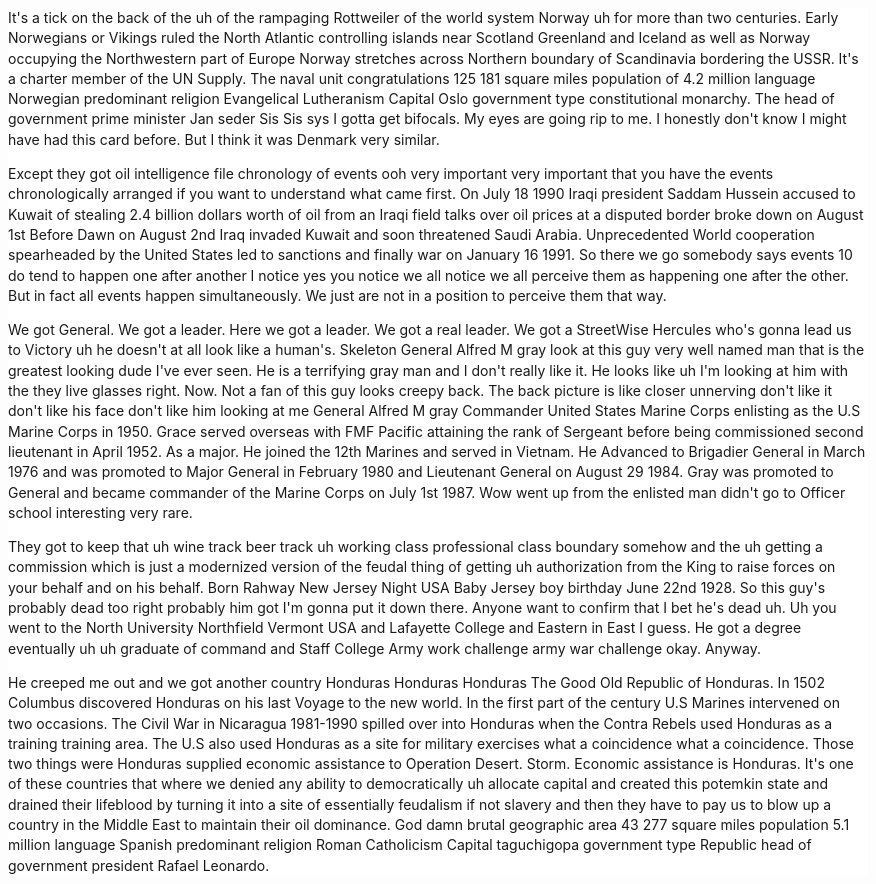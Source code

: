 It's a tick on the back of the uh of the rampaging Rottweiler of the world system Norway uh for more than two centuries. Early Norwegians or Vikings ruled the North Atlantic controlling islands near Scotland Greenland and Iceland as well as Norway occupying the Northwestern part of Europe Norway stretches across Northern boundary of Scandinavia bordering the USSR. It's a charter member of the UN Supply. The naval unit congratulations 125 181 square miles population of 4.2 million language Norwegian predominant religion Evangelical Lutheranism Capital Oslo government type constitutional monarchy. The head of government prime minister Jan seder Sis Sis sys I gotta get bifocals. My eyes are going rip to me. I honestly don't know I might have had this card before. But I think it was Denmark very similar.


Except they got oil intelligence file chronology of events ooh very important very important that you have the events chronologically arranged if you want to understand what came first. On July 18 1990 Iraqi president Saddam Hussein accused to Kuwait of stealing 2.4 billion dollars worth of oil from an Iraqi field talks over oil prices at a disputed border broke down on August 1st Before Dawn on August 2nd Iraq invaded Kuwait and soon threatened Saudi Arabia. Unprecedented World cooperation spearheaded by the United States led to sanctions and finally war on January 16 1991. So there we go somebody says events 10 do tend to happen one after another I notice yes you notice we all notice we all perceive them as happening one after the other. But in fact all events happen simultaneously. We just are not in a position to perceive them that way.

We got General. We got a leader. Here we got a leader. We got a real leader. We got a StreetWise Hercules who's gonna lead us to Victory uh he doesn't at all look like a human's. Skeleton General Alfred M gray look at this guy very well named man that is the greatest looking dude I've ever seen. He is a terrifying gray man and I don't really like it. He looks like uh I'm looking at him with the they live glasses right. Now. Not a fan of this guy looks creepy back. The back picture is like closer unnerving don't like it don't like his face don't like him looking at me General Alfred M gray Commander United States Marine Corps enlisting as the U.S Marine Corps in 1950. Grace served overseas with FMF Pacific attaining the rank of Sergeant before being commissioned second lieutenant in April 1952. As a major. He joined the 12th Marines and served in Vietnam. He Advanced to Brigadier General in March 1976 and was promoted to Major General in February 1980 and Lieutenant General on August 29 1984. Gray was promoted to General and became commander of the Marine Corps on July 1st 1987. Wow went up from the enlisted man didn't go to Officer school interesting very rare.

They got to keep that uh wine track beer track uh working class professional class boundary somehow and the uh getting a commission which is just a modernized version of the feudal thing of getting uh authorization from the King to raise forces on your behalf and on his behalf. Born Rahway New Jersey Night USA Baby Jersey boy birthday June 22nd 1928. So this guy's probably dead too right probably him got I'm gonna put it down there. Anyone want to confirm that I bet he's dead uh. Uh you went to the North University Northfield Vermont USA and Lafayette College and Eastern in East I guess. He got a degree eventually uh uh graduate of command and Staff College Army work challenge army war challenge okay. Anyway.

He  creeped me out and we got another country Honduras Honduras Honduras The Good Old Republic of Honduras. In 1502 Columbus discovered Honduras on his last Voyage to the new world. In the first part of the century U.S Marines intervened on two occasions. The Civil War in Nicaragua 1981-1990 spilled over into Honduras when the Contra Rebels used Honduras as a training training area. The U.S also used Honduras as a site for military exercises what a coincidence what a coincidence. Those two things were Honduras supplied economic assistance to Operation Desert. Storm. Economic assistance is  Honduras. It's one of these countries that where we denied any ability to democratically uh allocate capital and created this potemkin state and drained their lifeblood by turning it into a site of essentially feudalism if not slavery and then they have to  pay us to blow up a country in the Middle East to maintain their oil dominance. God damn brutal geographic area 43 277 square miles population 5.1 million language Spanish predominant religion Roman Catholicism Capital taguchigopa government type Republic head of government president Rafael Leonardo.
